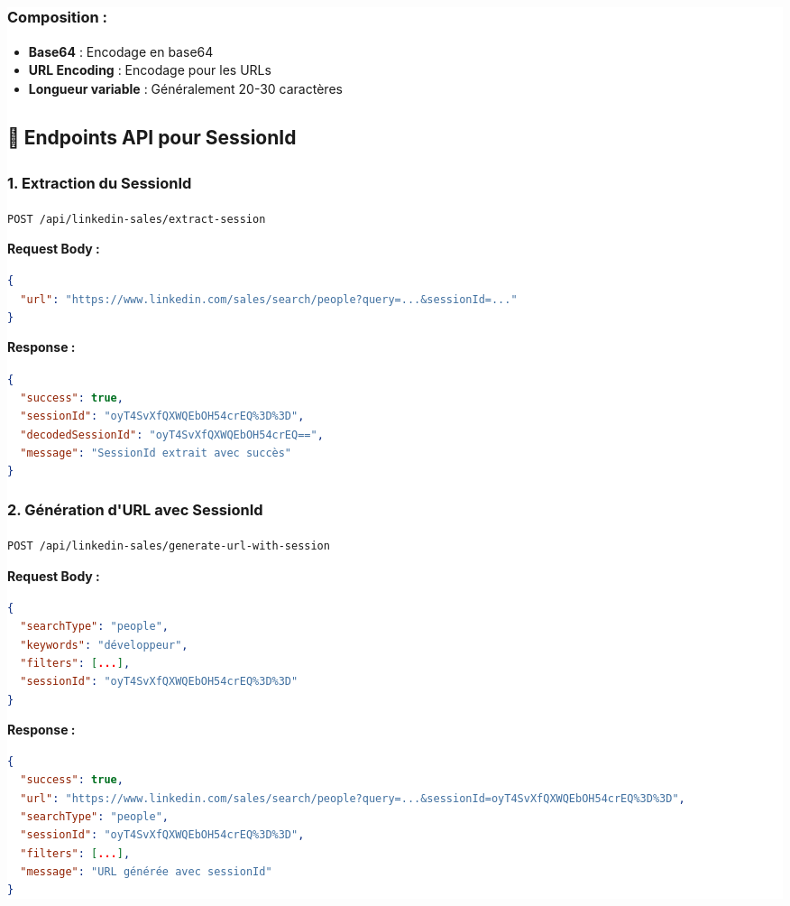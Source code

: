 ### **Composition :**
- **Base64** : Encodage en base64
- **URL Encoding** : Encodage pour les URLs
- **Longueur variable** : Généralement 20-30 caractères

## 🔧 Endpoints API pour SessionId

### **1. Extraction du SessionId**
```http
POST /api/linkedin-sales/extract-session
```

**Request Body :**
```json
{
  "url": "https://www.linkedin.com/sales/search/people?query=...&sessionId=..."
}
```

**Response :**
```json
{
  "success": true,
  "sessionId": "oyT4SvXfQXWQEbOH54crEQ%3D%3D",
  "decodedSessionId": "oyT4SvXfQXWQEbOH54crEQ==",
  "message": "SessionId extrait avec succès"
}
```

### **2. Génération d'URL avec SessionId**
```http
POST /api/linkedin-sales/generate-url-with-session
```

**Request Body :**
```json
{
  "searchType": "people",
  "keywords": "développeur",
  "filters": [...],
  "sessionId": "oyT4SvXfQXWQEbOH54crEQ%3D%3D"
}
```

**Response :**
```json
{
  "success": true,
  "url": "https://www.linkedin.com/sales/search/people?query=...&sessionId=oyT4SvXfQXWQEbOH54crEQ%3D%3D",
  "searchType": "people",
  "sessionId": "oyT4SvXfQXWQEbOH54crEQ%3D%3D",
  "filters": [...],
  "message": "URL générée avec sessionId"
}
```
